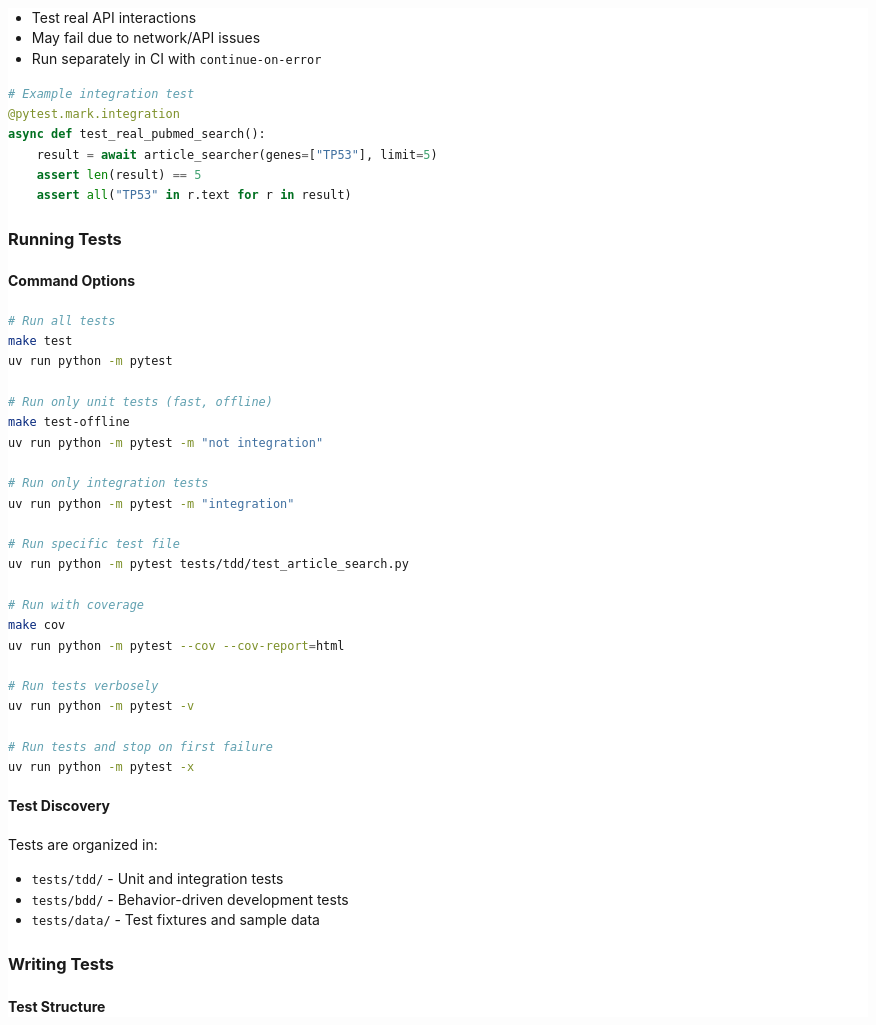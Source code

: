 - Test real API interactions
- May fail due to network/API issues
- Run separately in CI with `continue-on-error`

```python
# Example integration test
@pytest.mark.integration
async def test_real_pubmed_search():
    result = await article_searcher(genes=["TP53"], limit=5)
    assert len(result) == 5
    assert all("TP53" in r.text for r in result)
```

### Running Tests

#### Command Options

```bash
# Run all tests
make test
uv run python -m pytest

# Run only unit tests (fast, offline)
make test-offline
uv run python -m pytest -m "not integration"

# Run only integration tests
uv run python -m pytest -m "integration"

# Run specific test file
uv run python -m pytest tests/tdd/test_article_search.py

# Run with coverage
make cov
uv run python -m pytest --cov --cov-report=html

# Run tests verbosely
uv run python -m pytest -v

# Run tests and stop on first failure
uv run python -m pytest -x
```

#### Test Discovery

Tests are organized in:

- `tests/tdd/` - Unit and integration tests
- `tests/bdd/` - Behavior-driven development tests
- `tests/data/` - Test fixtures and sample data

### Writing Tests

#### Test Structure

